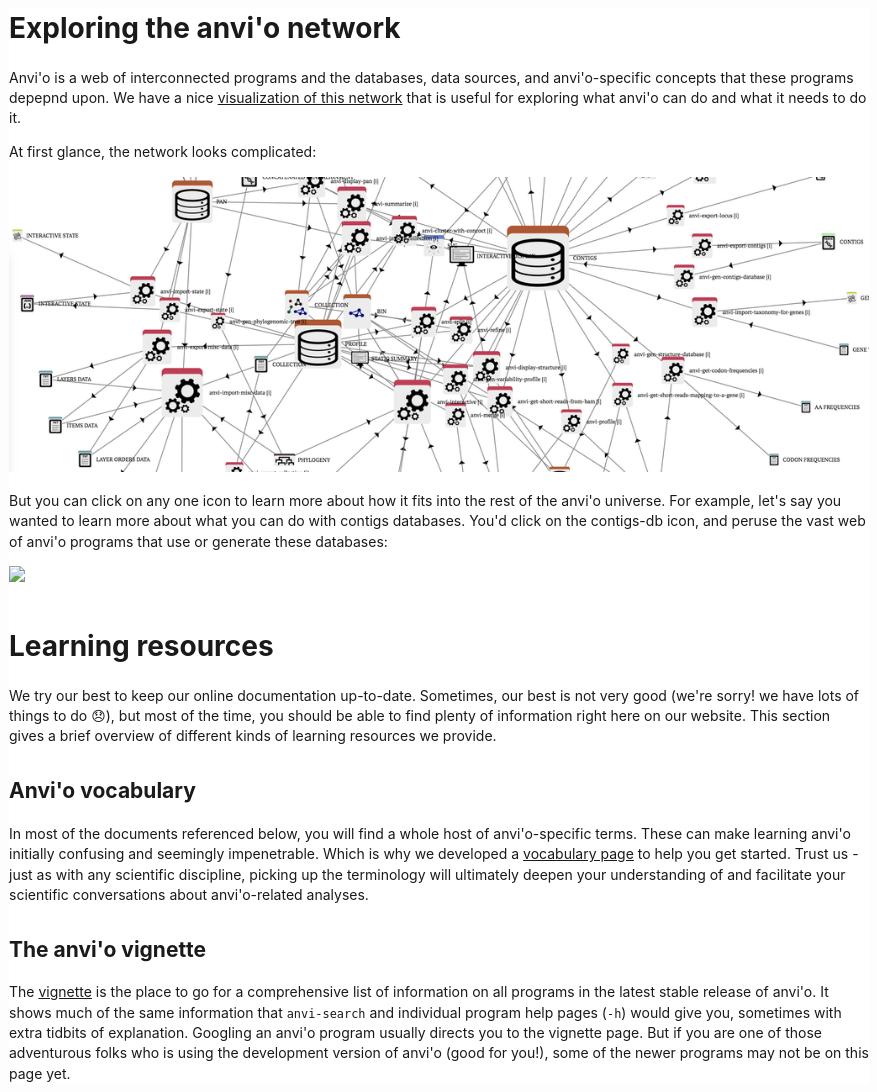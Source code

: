 
# Exploring the anvi'o network
Anvi'o is a web of interconnected programs and the databases, data sources, and anvi'o-specific concepts that these programs depepnd upon. We have a nice <a href="http://merenlab.org/software/anvio/vignette/">visualization of this network</a> that is useful for exploring what anvi'o can do and what it needs to do it.

At first glance, the network looks complicated:

<a href="/software/anvio/network/" target="_blank"><img src="/images/anvio-network.png" width="100%" /></a>

But you can click on any one icon to learn more about how it fits into the rest of the anvi'o universe. For example, let's say you wanted to learn more about what you can do with contigs databases. You'd click on the contigs-db icon, and peruse the vast web of anvi'o programs that use or generate these databases:

<img src="/images/anvio-network-contigs-db.png" width="100%" />

# Learning resources
We try our best to keep our online documentation up-to-date. Sometimes, our best is not very good (we're sorry! we have lots of things to do :disappointed:), but most of the time, you should be able to find plenty of information right here on our website. This section gives a brief overview of different kinds of learning resources we provide.

## Anvi'o vocabulary
In most of the documents referenced below, you will find a whole host of anvi'o-specific terms. These can make learning anvi'o initially confusing and seemingly impenetrable. Which is why we developed a <a href="http://merenlab.org/vocabulary/#all-things-anvio">vocabulary page</a> to help you get started. Trust us - just as with any scientific discipline, picking up the terminology will ultimately deepen your understanding of and facilitate your scientific conversations about anvi'o-related analyses.

## The anvi'o vignette
The <a href="http://merenlab.org/software/anvio/vignette/">vignette</a> is the place to go for a comprehensive list of information on all programs in the latest stable release of anvi'o. It shows much of the same information that `anvi-search` and individual program help pages (`-h`) would give you, sometimes with extra tidbits of explanation. Googling an anvi'o program usually directs you to the vignette page. But if you are one of those adventurous folks who is using the development version of anvi'o (good for you!), some of the newer programs may not be on this page yet.
